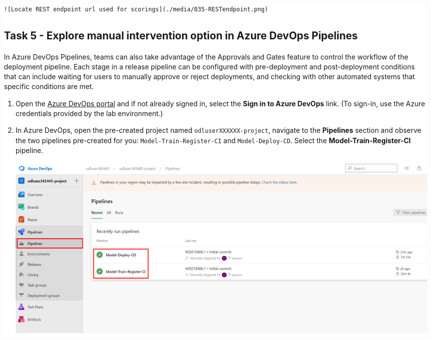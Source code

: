     ![Locate REST endpoint url used for scorings](./media/035-RESTendpoint.png)


## Task 5 - Explore manual intervention option in Azure DevOps Pipelines

In Azure DevOps Pipelines, teams can also take advantage of the Approvals and Gates feature to control the workflow of the deployment pipeline. Each stage in a release pipeline can be configured with pre-deployment and post-deployment conditions that can include waiting for users to manually approve or reject deployments, and checking with other automated systems that specific conditions are met. 

1. Open the [Azure DevOps portal](https://dev.azure.com/) and if not already signed in, select the **Sign in to Azure DevOps** link. (To sign-in, use the Azure credentials provided by the lab environment.)

2. In Azure DevOps, open the pre-created project named `odluserXXXXXX-project`, navigate to the **Pipelines** section and observe the two pipelines pre-created for you: `Model-Train-Register-CI` and `Model-Deploy-CD`. Select the **Model-Train-Register-CI** pipeline.

    ![Locate the CI/CD pipelines](./media/01-devops-pipelines.png)
